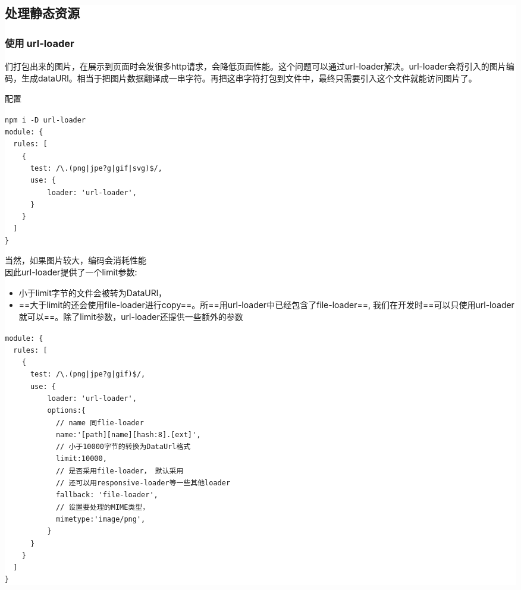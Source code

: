 
## 处理静态资源
### 使用 url-loader
们打包出来的图片，在展示到页面时会发很多http请求，会降低页面性能。这个问题可以通过url-loader解决。url-loader会将引入的图片编码，生成dataURl。相当于把图片数据翻译成一串字符。再把这串字符打包到文件中，最终只需要引入这个文件就能访问图片了。

配置

```
npm i -D url-loader
module: {
  rules: [
    {
      test: /\.(png|jpe?g|gif|svg)$/,
      use: {
          loader: 'url-loader',
      }
    }
  ]
}
```

当然，如果图片较大，编码会消耗性能  
因此url-loader提供了一个limit参数:
- 小于limit字节的文件会被转为DataURl，
- ==大于limit的还会使用file-loader进行copy==。所==用url-loader中已经包含了file-loader==, 我们在开发时==可以只使用url-loader就可以==。除了limit参数，url-loader还提供一些额外的参数


```
module: {
  rules: [
    {
      test: /\.(png|jpe?g|gif)$/,
      use: {
          loader: 'url-loader',
          options:{
            // name 同flie-loader
            name:'[path][name][hash:8].[ext]',
            // 小于10000字节的转换为DataUrl格式
            limit:10000,
            // 是否采用file-loader， 默认采用
            // 还可以用responsive-loader等一些其他loader
            fallback: 'file-loader',
            // 设置要处理的MIME类型，
            mimetype:'image/png',
          }
      }
    }
  ]
}
```
